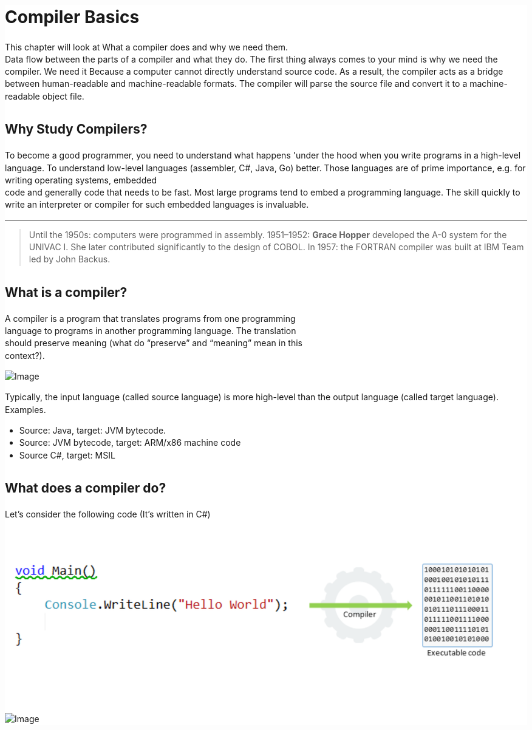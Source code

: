 
  <div class="stackedit__html"><h1 id="compiler-basics">Compiler Basics</h1>
<p>This chapter will look at What a compiler does and why we need them.<br>
Data flow between the parts of a compiler and what they do. The first thing always comes to your mind is why we need the compiler. We need it Because a computer cannot directly understand source code. As a result, the compiler acts as a bridge between human-readable and machine-readable formats. The compiler will parse the source file and convert it to a machine-readable object file.</p>
<h2 id="why-study-compilers">Why Study Compilers?</h2>
<p>To become a good programmer, you need to understand what happens 'under the hood when you write programs in a high-level language. To understand low-level languages (assembler, C#, Java, Go) better. Those languages are of prime importance, e.g. for writing operating systems, embedded<br>
code and generally code that needs to be fast. Most large programs tend to embed a programming language. The skill quickly to write an interpreter or compiler for such embedded languages is invaluable.</p>
<hr>
<blockquote>
<p>Until the 1950s: computers were programmed in assembly. 1951–1952: <strong>Grace Hopper</strong> developed the A-0 system for the UNIVAC I. She later contributed significantly to the design of COBOL. In 1957: the FORTRAN compiler was built at IBM Team led by John Backus.</p>
</blockquote>
<h2 id="what-is-a-compiler">What is a compiler?</h2>
<p>A compiler is a program that translates programs from one programming<br>
language to programs in another programming language. The translation<br>
should preserve meaning (what do “preserve” and “meaning” mean in this<br>
context?).</p>
<p><img src="/compiler-basic-II.png" alt="Image"></p>
<p>Typically, the input language (called source language) is more high-level than the output language (called target language). Examples.</p>
<ul>
<li>Source: Java, target: JVM bytecode.</li>
<li>Source: JVM bytecode, target: ARM/x86 machine code</li>
<li>Source C#, target: MSIL</li>
</ul>
<h2 id="what-does-a-compiler-do">What does a compiler do?</h2>
<p>Let’s consider the following code (It’s written in C#)</p>
<p><img src="./chapter-01/what-compiler-does.png" alt="Image"></p>
<p><img src= src=src={process.env.PUBLIC_URL + '/img/logo.png'}  alt="Image"></p>
